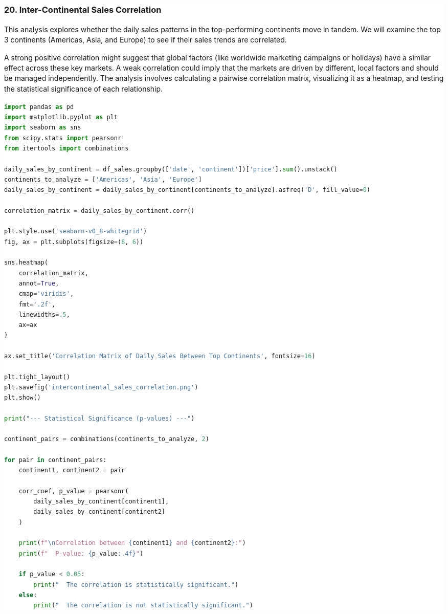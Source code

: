 
### 20. Inter-Continental Sales Correlation

This analysis explores whether the daily sales patterns in the top-performing continents move in tandem. We will examine the top 3 continents (Americas, Asia, and Europe) to see if their sales trends are correlated.

A strong positive correlation might suggest that global factors (like worldwide marketing campaigns or holidays) have a similar effect across these key markets. A weak correlation could imply that the markets are driven by different, local factors and should be managed independently. The analysis involves calculating a pairwise correlation matrix, visualizing it as a heatmap, and testing the statistical significance of each relationship.

```python
import pandas as pd
import matplotlib.pyplot as plt
import seaborn as sns
from scipy.stats import pearsonr
from itertools import combinations

daily_sales_by_continent = df_sales.groupby(['date', 'continent'])['price'].sum().unstack()
continents_to_analyze = ['Americas', 'Asia', 'Europe']
daily_sales_by_continent = daily_sales_by_continent[continents_to_analyze].asfreq('D', fill_value=0)

correlation_matrix = daily_sales_by_continent.corr()

plt.style.use('seaborn-v0_8-whitegrid')
fig, ax = plt.subplots(figsize=(8, 6))

sns.heatmap(
    correlation_matrix,
    annot=True,
    cmap='viridis',
    fmt='.2f',
    linewidths=.5,
    ax=ax
)

ax.set_title('Correlation Matrix of Daily Sales Between Top Continents', fontsize=16)

plt.tight_layout()
plt.savefig('intercontinental_sales_correlation.png')
plt.show()

print("--- Statistical Significance (p-values) ---")

continent_pairs = combinations(continents_to_analyze, 2)

for pair in continent_pairs:
    continent1, continent2 = pair
    
    corr_coef, p_value = pearsonr(
        daily_sales_by_continent[continent1],
        daily_sales_by_continent[continent2]
    )
    
    print(f"\nCorrelation between {continent1} and {continent2}:")
    print(f"  P-value: {p_value:.4f}")
    
    if p_value < 0.05:
        print("  The correlation is statistically significant.")
    else:
        print("  The correlation is not statistically significant.")
```